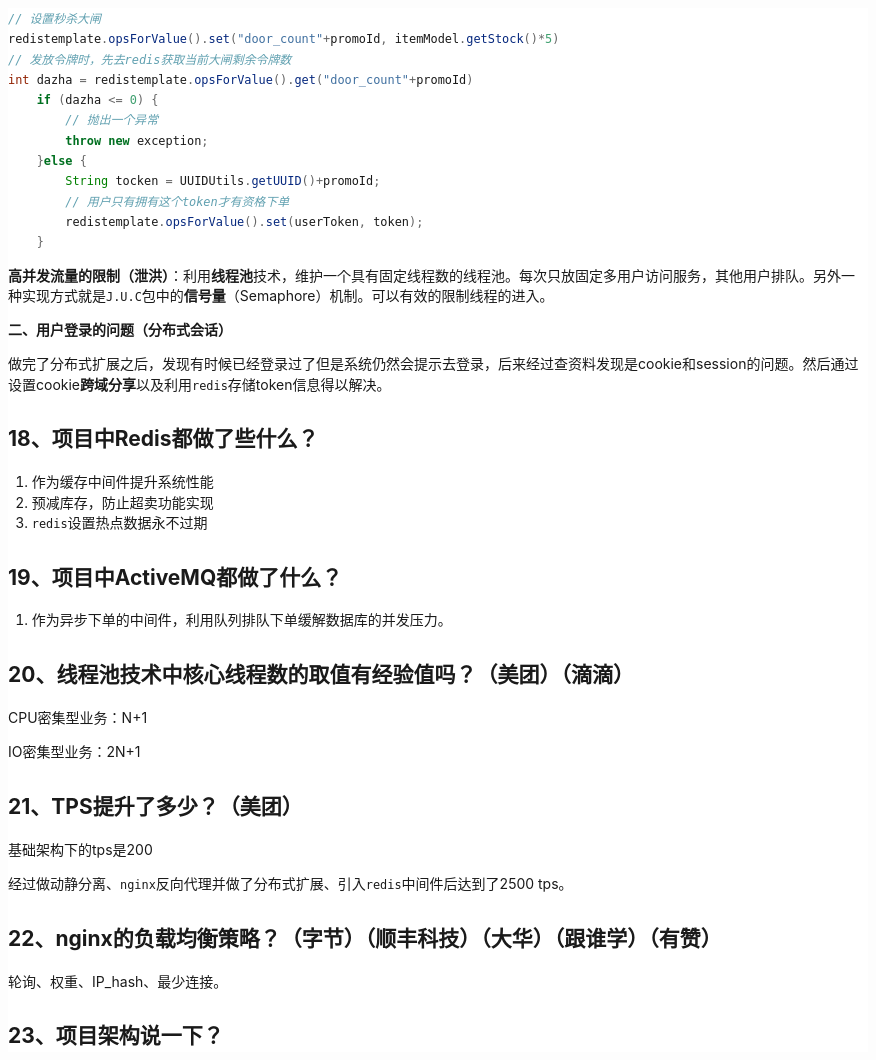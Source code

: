 ```Java
// 设置秒杀大闸
redistemplate.opsForValue().set("door_count"+promoId, itemModel.getStock()*5)
// 发放令牌时，先去redis获取当前大闸剩余令牌数
int dazha = redistemplate.opsForValue().get("door_count"+promoId)
    if (dazha <= 0) {
        // 抛出一个异常
        throw new exception;
    }else {
        String tocken = UUIDUtils.getUUID()+promoId;
        // 用户只有拥有这个token才有资格下单
        redistemplate.opsForValue().set(userToken, token);
    }
```



**高并发流量的限制（泄洪）**：利用**线程池**技术，维护一个具有固定线程数的线程池。每次只放固定多用户访问服务，其他用户排队。另外一种实现方式就是`J.U.C`包中的**信号量**（Semaphore）机制。可以有效的限制线程的进入。

**二、用户登录的问题（分布式会话）**

做完了分布式扩展之后，发现有时候已经登录过了但是系统仍然会提示去登录，后来经过查资料发现是cookie和session的问题。然后通过设置cookie**跨域分享**以及利用`redis`存储token信息得以解决。

## 18、项目中Redis都做了些什么？

1. 作为缓存中间件提升系统性能
2. 预减库存，防止超卖功能实现
3. `redis`设置热点数据永不过期

## 19、项目中ActiveMQ都做了什么？

1. 作为异步下单的中间件，利用队列排队下单缓解数据库的并发压力。

## 20、线程池技术中核心线程数的取值有经验值吗？（美团）（滴滴）

CPU密集型业务：N+1

IO密集型业务：2N+1

## 21、TPS提升了多少？（美团）

基础架构下的tps是200

经过做动静分离、`nginx`反向代理并做了分布式扩展、引入`redis`中间件后达到了2500 tps。

## 22、nginx的负载均衡策略？（字节）（顺丰科技）（大华）（跟谁学）（有赞）

轮询、权重、IP_hash、最少连接。

## 23、项目架构说一下？
